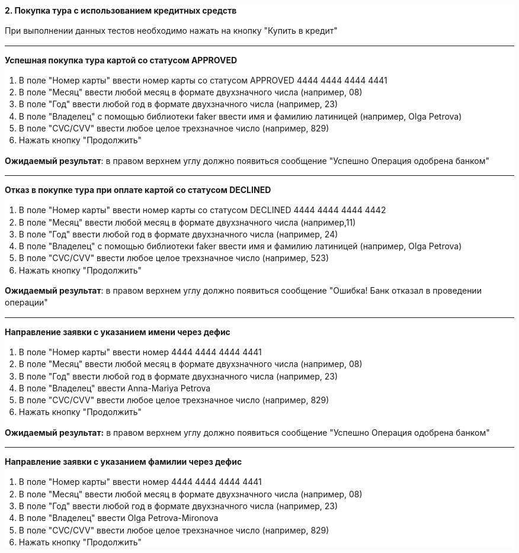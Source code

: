 
**2. Покупка тура с использованием кредитных средств**

При выполнении данных тестов необходимо нажать на кнопку "Купить в кредит"

---

**Успешная покупка тура картой со статусом APPROVED**

1. В поле "Номер карты" ввести номер карты со статусом APPROVED 4444 4444 4444 4441
2. В поле "Месяц" ввести любой месяц в формате двухзначного числа (например, 08)	
3. В поле "Год" ввести любой год в формате двухзначного числа (например, 23)
4. В поле "Владелец" с помощью библиотеки faker ввести имя и фамилию латиницей (например, Olga Petrova) 	
5. В поле "CVC/CVV" ввести любое целое трехзначное число (например, 829)
6. Нажать кнопку "Продолжить"

**Ожидаемый результат**: в правом верхнем углу должно появиться сообщение "Успешно Операция одобрена банком"

---

**Отказ в покупке тура при оплате картой со статусом DECLINED**

1. В поле "Номер карты" ввести номер карты со статусом DECLINED 4444 4444 4444 4442
2. В поле "Месяц" ввести любой месяц в формате двухзначного числа (например,11)	
3. В поле "Год" ввести любой год в формате двухзначного числа (например, 24)
4. В поле "Владелец" с помощью библиотеки faker ввести имя и фамилию латиницей (например, Olga Petrova)	
5. В поле "CVC/CVV" ввести любое целое трехзначное число (например, 523)
6. Нажать кнопку "Продолжить"

**Ожидаемый результат**: в правом верхнем углу должно появиться сообщение "Ошибка! Банк отказал в проведении операции"

---

**Направление заявки с указанием имени через дефис**
1. В поле "Номер карты" ввести номер 4444 4444 4444 4441
2. В поле "Месяц" ввести любой месяц в формате двухзначного числа (например, 08)
3. В поле "Год" ввести любой год в формате двухзначного числа (например, 23)
4. В поле "Владелец" ввести Anna-Mariya Petrova
5. В поле "CVC/CVV" ввести любое целое трехзначное число (например, 829)
6. Нажать кнопку "Продолжить"

**Ожидаемый результат:** в правом верхнем углу должно появиться сообщение "Успешно Операция одобрена банком"

---

**Направление заявки с указанием фамилии через дефис**
1. В поле "Номер карты" ввести номер 4444 4444 4444 4441
2. В поле "Месяц" ввести любой месяц в формате двухзначного числа (например, 08)
3. В поле "Год" ввести любой год в формате двухзначного числа (например, 23)
4. В поле "Владелец" ввести Olga Petrova-Mironova
5. В поле "CVC/CVV" ввести любое целое трехзначное число (например, 829)
6. Нажать кнопку "Продолжить"
